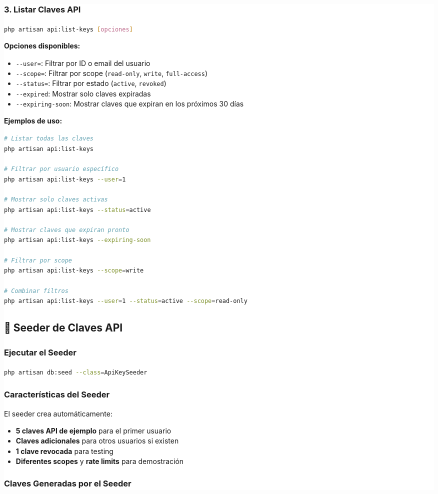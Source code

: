 ### 3. **Listar Claves API**

```bash
php artisan api:list-keys [opciones]
```

**Opciones disponibles:**
- `--user=`: Filtrar por ID o email del usuario
- `--scope=`: Filtrar por scope (`read-only`, `write`, `full-access`)
- `--status=`: Filtrar por estado (`active`, `revoked`)
- `--expired`: Mostrar solo claves expiradas
- `--expiring-soon`: Mostrar claves que expiran en los próximos 30 días

**Ejemplos de uso:**

```bash
# Listar todas las claves
php artisan api:list-keys

# Filtrar por usuario específico
php artisan api:list-keys --user=1

# Mostrar solo claves activas
php artisan api:list-keys --status=active

# Mostrar claves que expiran pronto
php artisan api:list-keys --expiring-soon

# Filtrar por scope
php artisan api:list-keys --scope=write

# Combinar filtros
php artisan api:list-keys --user=1 --status=active --scope=read-only
```

## 🌱 Seeder de Claves API

### Ejecutar el Seeder

```bash
php artisan db:seed --class=ApiKeySeeder
```

### Características del Seeder

El seeder crea automáticamente:
- **5 claves API de ejemplo** para el primer usuario
- **Claves adicionales** para otros usuarios si existen
- **1 clave revocada** para testing
- **Diferentes scopes** y **rate limits** para demostración

### Claves Generadas por el Seeder

